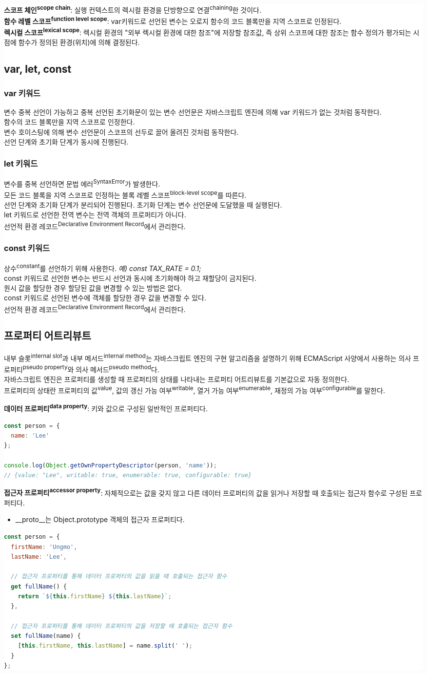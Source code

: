 **스코프 체인<sup>scope chain</sup>**: 실행 컨텍스트의 렉시컬 환경을 단방향으로 연결<sup>chaining</sup>한 것이다.  
**함수 레벨 스코프<sup>function level scope</sup>**: var키워드로 선언된 변수는 오로지 함수의 코드 블록만을 지역 스코프로 인정된다.  
**렉시컬 스코프<sup>lexical scope</sup>**: 렉시컬 환경의 "외부 렉시컬 환경에 대한 참조"에 저장할 참조값, 즉 상위 스코프에 대한 참조는 함수 정의가 평가되는 시점에 함수가 정의된 환경(위치)에 의해 결정된다.  

## var, let, const  
### var 키워드
변수 중복 선언이 가능하고 중복 선언된 초기화문이 있는 변수 선언문은 자바스크립트 엔진에 의해 var 키워드가 없는 것처럼 동작한다.  
함수의 코드 블록만을 지역 스코프로 인정한다.  
변수 호이스팅에 의해 변수 선언문이 스코프의 선두로 끌어 올려진 것처럼 동작한다.  
선언 단계와 초기화 단계가 동시에 진행된다.  

### let 키워드
변수를 중복 선언하면 문법 에러<sup>SyntaxError</sup>가 발생한다.  
모든 코드 블록을 지역 스코프로 인정하는 블록 레벨 스코프<sup>block-level scope</sup>를 따른다.  
선언 단계와 초기화 단계가 분리되어 진행된다. 초기화 단계는 변수 선언문에 도달했을 때 실행된다.  
let 키워드로 선언한 전역 변수는 전역 객체의 프로퍼티가 아니다.  
선언적 환경 레코드<sup>Declarative Environment Record</sup>에서 관리한다.  

### const 키워드
상수<sup>constant</sup>를 선언하기 위해 사용한다. *예) const TAX_RATE = 0.1;*  
const 키워드로 선언한 변수는 반드시 선언과 동시에 초기화해야 하고 재할당이 금지된다.  
원시 값을 할당한 경우 할당된 값을 변경할 수 있는 방법은 없다.  
const 키워드로 선언된 변수에 객체를 할당한 경우 값을 변경할 수 있다.  
선언적 환경 레코드<sup>Declarative Environment Record</sup>에서 관리한다.  

## 프로퍼티 어트리뷰트
내부 슬롯<sup>internal slot</sup>과 내부 메서드<sup>internal method</sup>는 자바스크립트 엔진의 구현 알고리즘을 설명하기 위해 ECMAScript 사양에서 사용하는 의사 프로퍼티<sup>pseudo property</sup>와 의사 메서드<sup>pseudo method</sup>다.  
자바스크립트 엔진은 프로퍼티를 생성할 때 프로퍼티의 상태를 나타내는 프로퍼티 어트리뷰트를 기본값으로 자동 정의한다.  
프로퍼티의 상태란 프로퍼티의 값<sup>value</sup>, 값의 갱신 가능 여부<sup>writable</sup>, 열거 가능 여부<sup>enumerable</sup>, 재정의 가능 여부<sup>configurable</sup>를 말한다.  

**데이터 프로퍼티<sup>data property</sup>**: 키와 값으로 구성된 일반적인 프로퍼티다.  
```javascript
const person = {
  name: 'Lee'
};

console.log(Object.getOwnPropertyDescriptor(person, 'name'));
// {value: "Lee", writable: true, enumerable: true, configurable: true}
```

**접근자 프로퍼티<sup>accessor property</sup>**: 자체적으로는 값을 갖지 않고 다른 데이터 프로퍼티의 값을 읽거나 저장할 때 호출되는 접근자 함수로 구성된 프로퍼티다.  
- __proto__는 Object.prototype 객체의 접근자 프로퍼티다.  

```javascript
const person = {
  firstName: 'Ungmo',
  lastName: 'Lee',
  
  // 접근자 프로퍼티를 통해 데이터 프로퍼티의 값을 읽을 때 호출되는 접근자 함수
  get fullName() {
    return `${this.firstName} ${this.lastName}`;
  },
  
  // 접근자 프로퍼티를 통해 데이터 프로퍼티의 값을 저장할 때 호출되는 접근자 함수
  set fullName(name) {
    [this.firstName, this.lastName] = name.split(' ');
  }
};
```


  [Symbol('mySymbol')]: 1